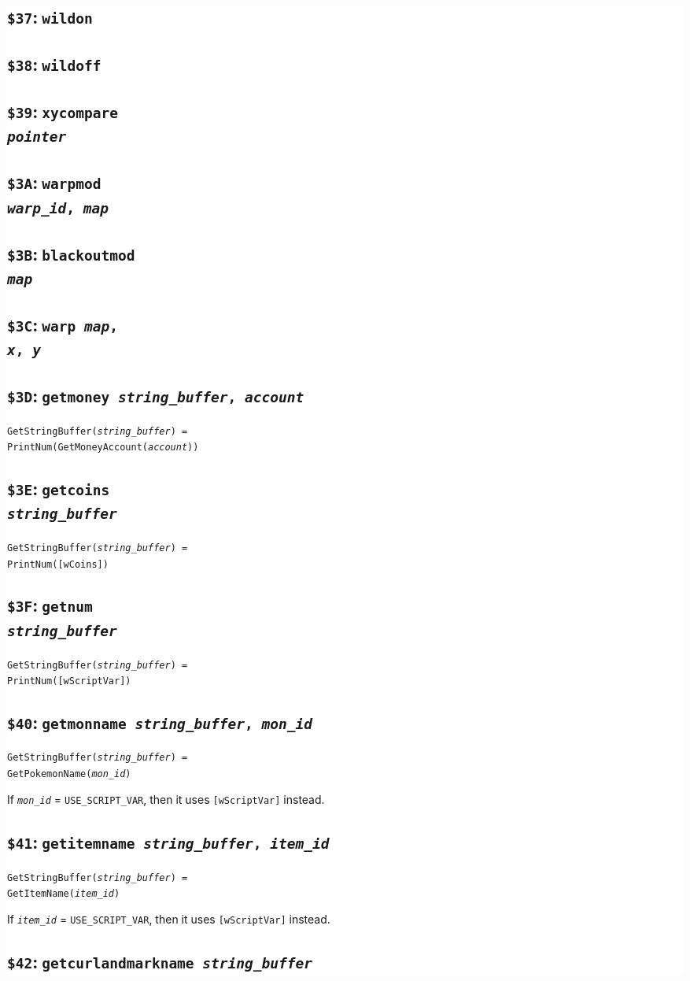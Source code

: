 
## `$37`: `wildon`


## `$38`: `wildoff`


## `$39`: <code>xycompare <i>pointer</i></code>


## `$3A`: <code>warpmod <i>warp_id</i>, <i>map</i></code>


## `$3B`: <code>blackoutmod <i>map</i></code>


## `$3C`: <code>warp <i>map</i>, <i>x</i>, <i>y</i></code>


## `$3D`: <code>getmoney <i>string_buffer</i>, <i>account</i></code>

<code>GetStringBuffer(<i>string_buffer</i>) = PrintNum(GetMoneyAccount(<i>account</i>))</code>


## `$3E`: <code>getcoins <i>string_buffer</i></code>

<code>GetStringBuffer(<i>string_buffer</i>) = PrintNum([wCoins])</code>


## `$3F`: <code>getnum <i>string_buffer</i></code>

<code>GetStringBuffer(<i>string_buffer</i>) = PrintNum([wScriptVar])</code>


## `$40`: <code>getmonname <i>string_buffer</i>, <i>mon_id</i></code>

<code>GetStringBuffer(<i>string_buffer</i>) = GetPokemonName(<i>mon_id</i>)</code>

If <code><i>mon_id</i></code> = `USE_SCRIPT_VAR`, then it uses `[wScriptVar]` instead.


## `$41`: <code>getitemname <i>string_buffer</i>, <i>item_id</i></code>

<code>GetStringBuffer(<i>string_buffer</i>) = GetItemName(<i>item_id</i>)</code>

If <code><i>item_id</i></code> = `USE_SCRIPT_VAR`, then it uses `[wScriptVar]` instead.


## `$42`: <code>getcurlandmarkname <i>string_buffer</i></code>
